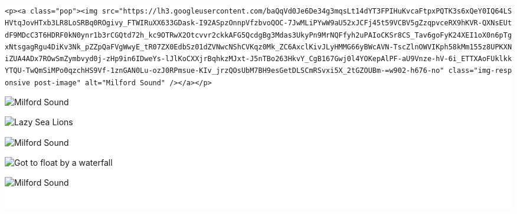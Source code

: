     <p><a class="pop"><img src="https://lh3.googleusercontent.com/baQqVd0Je6De34g3mqsLt14dYT3FPIHuKvcaFtpxPQTK3s6xQeY0IQ64LSHVtqJovHTxb3LR8LoSRBq0ROgivy_FTWIRuXX633GDask-I92ASpzOnnpVfzbvoQOC-7JwMLiPYwW9aU52xJCFj45t59VCBV5gZzqpvceRX9hKVR-QXNsEUtdF9MDcC3T6HDRF0kN0ynr1b3rCGQtd72h_kc9OTRwX2Otcvvr2ckkAFG5QcdgBg3Mdas3UkyPn9MrNQFfyh2uPAIoCKSr8CS_Tav6goFyK24XEI1oX0n6pTgxNtsgagRgu4DiKv3Nk_pZZpQaFVgWwyE_tR07ZX0EdbSz01dZVNwcNShCVKqz0Mk_ZC6AxclKivJLyHMMG66yBWcAVN-TscZlnOWVIKph58kMm155z8UPKXNiZUA4ADx7ROwSmZymbvyd0j-zHp9in6IDweYs-lJlKoCXXjrBqhkzMJxt-J5nTBo263HkvY_CgB167Gwj0l4YOKepAlPF-aU9Vnze-hV-6i_ETTXAoFUklkkYTQU-TwQmSiMPo0qzchHS9Vf-1znGAN0Lu-ozJ0RPmsue-KIv_jrzQOsUbM7BH9esGetDLSCmRSvxi5X_2tGZOUBm-=w902-h676-no" class="img-responsive post-image" alt="Milford Sound" /></a></p>
  </div>
  <div class="col-lg-4 col-md-6 col-sm-12">
    <p><a class="pop"><img src="https://lh3.googleusercontent.com/vRwigzTGUqG3f6o0MWC0ZR4Y_sHJAv6kj2K3s7Y2WUBfBR4qlCLuPHwXeBU1KKVDHDJT_9VIs-i9YpMCnX4e1rwYQEWSd3ptm9TdPclojeTK_gJsOXYb3SFAIbtRNFVA7OeoChC-qbdJ2mU1plK5QRvJ1k_Yis9M5Kd1UhfB4gtihWkNSETDY_xuDbOvRmvqzeZCejwiwb1emqeCXFPJJEdLRwIfLsRomqnSwGynzwn6NZ5ADUDV4wL0d3T2W-9bp1ZQIfRaAm2AGX-IrLH6X_cntvy8fDnwQ36okH8Ap4wCKCJvjeTFfsVnBDfGZGqkZqXPO_uWOUbkZ8rPF0q8E6pvby-XUKEbxIU7PC-uGe79V0G_StFyXJMtCIOUNTj_iByDwurwkwTxsb6yzHqpEGzMV5ePgiquIaBz5ooFC397B3CE7ETUbgDVhP1sdwVFJMEVkCeuvTXUaX7LBcZFh8ZpDQxSHHXV_uQ2HhiDkRG1fAM1R7lbJxiVE0g0HEbJORGbHDoP_G-tnHP0iCiZd5mH2qr_Ji3-6bk3sK45ocqJKVTBgCcbm18roukBUKxmEUobhU_lcnY-CtDICIWp549xmXQj0LExxXNSSccAPbTJsJM0oYfY=w902-h676-no" class="img-responsive post-image" alt="Milford Sound" /></a></p>
  </div>
  <div class="col-lg-4 col-md-6 col-sm-12">
    <p><a class="pop"><img src="https://lh3.googleusercontent.com/hGf7pC0RM_6CnyY4jaxGwnMZiU5cxbtIzd6QHnQGu1kKEBNP9_cjnis2RoAp52aXwyNgbJiSfoJs6iQQlqfMbd68lyi5LPabv1LZbLCPiQd1bm1fJSW7pG9M_mottSG8GKAwZyShBeDHiRcGG8k_mlREydEXM2qm1umqgYhyTrsTpY8b6EsbvQSvjsaZuxyx69ZLIsUrYXKbeNMt6d2MKkhp6ekk_Pbg1zw3xS3t062fWIJNoPSJ6-gv9LXoAC_tEesYEUk7lpNoAo9rePLPsEUDHPnJ789NdgMv3UNO7aHJAd9GhHmebKy5fcZykY_fvRzvmtzOLICYfWJb7lh7h8azshrzO0eSdoDl7uoDRwdYcvyQhY48bm5VhdG0mBeJNKs8Axm-1okyUWxix5zhYjSxfcdIJY0CiFy0Y16n5nzbmu65CoUGzLMSelqGQAvMyLiox-ls2owXoEUQy-gMdw6D6P0F6gsezLh_n2U3GYdsNGA8Ff7ABnTC3UzfHAFRefmO3K3XC8udf7eBAD9AHGHBL3eZDHmD4fVSQJprjA46FO4MLB-xN-7h_Wow01V5bntStNRKIgvW8givEVTWT3xOsW0g80_aj4y8xWtivxlFUCEBg3Bc=w507-h676-no" class="img-responsive post-image" alt="Lazy Sea Lions"/></a></p>
  </div>
  <div class="col-lg-4 col-md-6 col-sm-12">
    <p><a class="pop"><img src="https://lh3.googleusercontent.com/5rfFnxeMqLXRfY3RNsbn-jq4ttWtn63t7iAJEAeMalN9ZdrHRvsZoagZ0S3CyqcMShVHyH9UfdpMZ5Ogd-DbtoKfZ8Ve3PNGz9_J2Hwb0Vu2127otLmufh0FoWuvYs7f5xejwF30h-LD_5ugp7ySoOiYF_SyuFrnjXq0FaouBKHTL8Al_2_n2HPhak9qPHlECoNNJSlTAq4yy2Xqj6LL8btSu_ypuXUAabgX2c2AC2ArYq15xd5QZ5HFf8zZsnhoHvRwMP_XJ0CxpNYGS5AUY0l4ZU3iRaDUOw04gMk82_D0_JJwoIlIVCIdeR8oB95pA8SzJOMsv3Kro1s2nkuIbpcrawB2iLQBR1F2gZ7Rd0epheNybRPqMkDAjNW1YFp23rGjnKvoAAjBq7c-D0mHJtSi9ijsJBseXXLobmbwF_Z1o9NrhW0hSgK5Ekyt8kito2h6yQcCKVOp5kjTfX1cw-qk5lbCpfeU0JuflAVngq3RsJgQcATCGeSyB-sxZXzF7xQW-6YjPKKETARHzcIsDxfiRUK8-s5-Ym-Oq6xD7zGYmfa5EDT48VY1sa9__TmvwpY0lQJsmAxS6mklQmoyIOsTzhSnrMBg02_I-GwgXRnNSJIQCdSl=w902-h676-no" class="img-responsive post-image" alt="Milford Sound" /></a></p>
  </div>
  <div class="col-lg-4 col-md-6 col-sm-12">
    <p><a class="pop"><img src="https://lh3.googleusercontent.com/tIzxCt6FAhUoecR0oC-C9GtGCHzVjnZmslB_ZaN4b0g3WyykluBCMdlMlfcrYpkMQNZOPxTv7uGPJxPijriKFkPh758PlXNgU1VWnBp1Rl1NJUlKt7us88AjblvEhpG2yXN2X4iAoUKbiWn-G3m5LUQcDkQ5jKq-vqccjaP7B-4BXREFqYKBT8Ed1tAqXy4UK2IPSlM7_m8mg9Ws4cInAb9LQvjeCqBkF1GDutoQj3mcVptUWGHblp6NxE8ccM80Lv2vY0kBDqQDML9DTfN7hRH81Jjwp-y4--nU6XkrktCi0gmId5TnlvMQpjZScRMATtDKQ5Gzh_cqMZ0OziWNET1KfmXdCt83vm417dT2D2L0pYCrA8LA8fpxSnqxhaWLkPkcQtFpA5BRXgoUSzAeAtrJUVgPtK2H3I-EaIuUBfsWehxgHXo50EcvPoC9bnaMmFdMmJPx2eKzouQ-iBMZgFpKyaAVnj2WpbUutxbkkUD8FDeLwlrLXhTx38X2OVwp5-hj7pGgADMKLFkZIzd8Ku-NtLOb09H7w0kyJvTutHeZ-kWBQizBOh0AdcWM2z_jXVbpyptf-cWxwpDCMfJwzKhe_tuw051nbEBDmsfcEHpsqKqbmfvK=w507-h676-no" class="img-responsive post-image" alt="Got to float by a waterfall" /></a></p>
  </div>
  <div class="col-lg-4 col-md-6 col-sm-12">
    <p><a class="pop"><img src="https://lh3.googleusercontent.com/AiNE0Qzlj8rZRcyTk3LQRe0dWHd2hElp8iIvFm0EBOpsQFsetjfWTAs7gxDIAABJ1UYQL1YlyuhN3xX4TuNckjmc91b_2ccvA78XzSFASUEHQP5YdW-y9euYSSuQiH7wgyKwBUHmAscEiAFCT9NSyd5YxRNLuoZ1ZhbArvcHo-NMpecfIrwmwwekJuc5-a8-wIfUBorpx2rYVggcrwo-ejq8qzOtRchOutsemM0t3naSEEHqQiZmROrbmrPRUb7wz5qab50IqUbwORTJgtT7iVMwn0FOKF1ZNktzV2iJomsj-EoIxVngajYrJ17AYujE3Hb_9aN2-7V7lJh5iMUsF66jhXv5FNJLb3ouye5s9Nnl8cywvwQTCElp3BQnZ_X1J-2gUz2CTLPCY0qAHm3mUA-hts1KTF1z3pHfIJ7KcPDh9icd4_qViZF6XOgTEbqXgQjvbIyOwGJVor0m4lmsYSscOaO1Pvq5IZsc1_kkqziaZcV8w7fulh3un3omAfig1z1zBu7amDxk5BpdzjaNWlYyldPbfajlFS7NHT-hT4ECLA3EROaabYPTGgKP5JYJuYqzXwkQqDtFPLJSWqXZo_FpHpaoG4LnyvbJLHlMNxr3JpoGX5UU=w902-h676-no" class="img-responsive post-image" alt="Milford Sound" /></a></p>
  </div>
  <div class="col-lg-4 col-md-6 col-sm-12">
    <p><a class="pop"><img src="https://lh3.googleusercontent.com/Mq5EvrVEQYDmAsDvlJrf8F3DB89m3IM_HGjzt0AxmNKXNaM8X54TsY-Ev2F5YoW9WvBJC4ngTGUU5C8Ue3vH2wGt-Hwo0kIY_PltwQs-QNK9fzduFmTuk-2P3TEQ-tvLjdPwG5WLhlsvqxIYGvB9Yk6kmydjtN9EGv8oC1f64hrsXb3whp6Z9h7vqzi0dqH3PN0aQZUNuAa-IJ8J8mdkViXHsf-aXM7PkE0c86iTKxQ1KqSLkiESxFF-RT9KoHWeYZLVUcfYN4uG8PhRWoYWNlSEDE-Hk_7kZLzpjhlX7eof3jNdLW-Q7F4T1cDv08as3WCBBl6emHDYBrv_0_eArQiedrnonFy_LvpJBScCOchNj_pZfL7gmE5u0zDYFX99v5HY_exJN7GIDanccX1rRPIbn03qQ6l7GyqttZhny9vLZJpJnL5FP9RXxuRew-RvQPCT5DlbVb-xoo_8s3E_kiL0NRqsgb55H_-jL7aVqyVW6uB_4a5eUpORAJYQEdnb0tkKIX4TpRKB4uXelppDIoFDrBozfGuaQS-iS6al9WNGtQMYvCLfzhDGH-_ZGu9jZx6QAKy1DsCR86n7AvASleAOzPaC8R3opygm0mWKu_187q4JtNix=w507-h676-no" class="img-responsive post-image" alt=""/></a></p>
  </div>
  <div class="col-lg-4 col-md-6 col-sm-12">